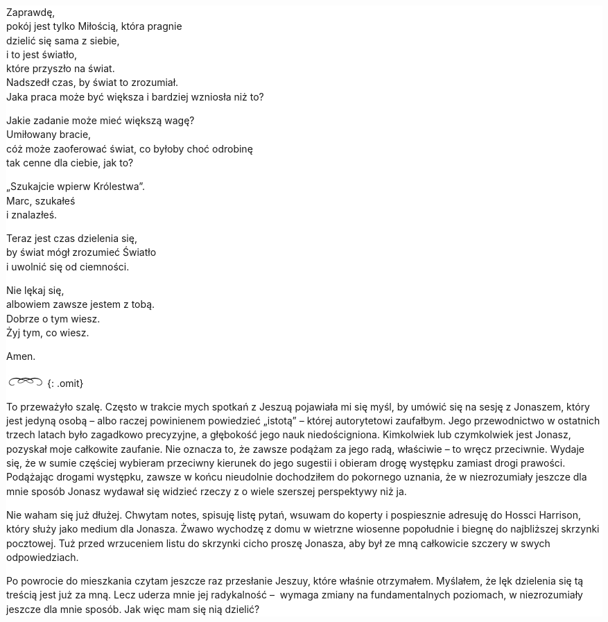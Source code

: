 Zaprawdę,<br>
pokój jest tylko Miłością, która pragnie<br>
dzielić się sama z  siebie,<br>
i  to  jest światło,<br>
które przyszło na  świat.<br>
Nadszedł czas, by  świat to  zrozumiał.<br>
Jaka praca może być większa i  bardziej wzniosła niż to?

Jakie zadanie może mieć większą wagę?<br>
Umiłowany bracie,<br>
cóż może zaoferować świat, co  byłoby choć odrobinę<br>
tak cenne dla ciebie, jak to?

„Szukajcie wpierw Królestwa”.<br>
Marc, szukałeś<br>
i  znalazłeś.

Teraz jest czas dzielenia się,<br>
by  świat mógł zrozumieć Światło<br>
i  uwolnić się od  ciemności.

Nie lękaj się,<br>
albowiem zawsze jestem z  tobą.<br>
Dobrze o  tym wiesz.<br>
Żyj tym, co  wiesz.

Amen.
</div>

![znaczek](../line4.jpg)
{: .omit}

To  przeważyło szalę. Często w  trakcie mych spotkań z  Jeszuą pojawiała
mi  się myśl, by  umówić się na  sesję z  Jonaszem, który jest jedyną
osobą – albo raczej powinienem powiedzieć „istotą” – której autorytetowi
zaufałbym. Jego przewodnictwo w  ostatnich trzech latach było zagadkowo
precyzyjne, a  głębokość jego nauk niedościgniona. Kimkolwiek lub
czymkolwiek jest Jonasz, pozyskał moje całkowite zaufanie. Nie oznacza
to, że zawsze podążam za  jego radą, właściwie – to  wręcz przeciwnie.
Wydaje się, że w  sumie częściej wybieram przeciwny kierunek do  jego
sugestii i  obieram drogę występku zamiast drogi prawości. Podążając
drogami występku, zawsze w  końcu nieudolnie dochodziłem do  pokornego
uznania, że w  niezrozumiały jeszcze dla mnie sposób Jonasz wydawał się
widzieć rzeczy z  o  wiele szerszej perspektywy niż ja.

Nie waham się już dłużej. Chwytam notes, spisuję listę pytań, wsuwam do
koperty i  pospiesznie adresuję do  Hossci Harrison, który służy jako
medium dla Jonasza. Żwawo wychodzę z  domu w  wietrzne wiosenne
popołudnie i  biegnę do  najbliższej skrzynki pocztowej. Tuż przed
wrzuceniem listu do  skrzynki cicho proszę Jonasza, aby był ze  mną
całkowicie szczery w  swych odpowiedziach.

Po  powrocie do  mieszkania czytam jeszcze raz przesłanie Jeszuy, które
właśnie otrzymałem. Myślałem, że lęk dzielenia się tą treścią jest już
za  mną. Lecz uderza mnie jej radykalność –  wymaga zmiany na
fundamentalnych poziomach, w  niezrozumiały jeszcze dla mnie sposób. Jak
więc mam się nią dzielić?
